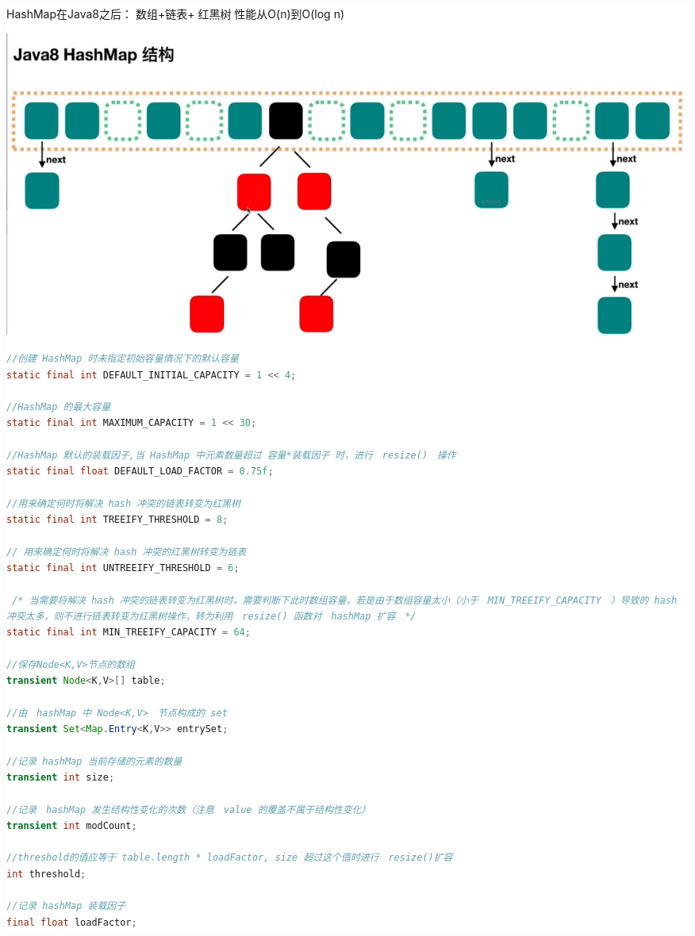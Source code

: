 HashMap在Java8之后： 数组+链表+ 红黑树 性能从O(n)到O(log n)

![](figures/jdk8_hashmap.png)


```java
//创建 HashMap 时未指定初始容量情况下的默认容量   
static final int DEFAULT_INITIAL_CAPACITY = 1 << 4; 
 
//HashMap 的最大容量
static final int MAXIMUM_CAPACITY = 1 << 30;
 
//HashMap 默认的装载因子,当 HashMap 中元素数量超过 容量*装载因子 时，进行　resize()　操作
static final float DEFAULT_LOAD_FACTOR = 0.75f;
  
//用来确定何时将解决 hash 冲突的链表转变为红黑树
static final int TREEIFY_THRESHOLD = 8;
 
// 用来确定何时将解决 hash 冲突的红黑树转变为链表
static final int UNTREEIFY_THRESHOLD = 6;

 /* 当需要将解决 hash 冲突的链表转变为红黑树时，需要判断下此时数组容量，若是由于数组容量太小（小于　MIN_TREEIFY_CAPACITY　）导致的 hash 冲突太多，则不进行链表转变为红黑树操作，转为利用　resize() 函数对　hashMap 扩容　*/
static final int MIN_TREEIFY_CAPACITY = 64;

//保存Node<K,V>节点的数组
transient Node<K,V>[] table;
 
//由　hashMap 中 Node<K,V>　节点构成的 set
transient Set<Map.Entry<K,V>> entrySet;

//记录 hashMap 当前存储的元素的数量
transient int size;

//记录　hashMap 发生结构性变化的次数（注意　value 的覆盖不属于结构性变化）
transient int modCount;

//threshold的值应等于 table.length * loadFactor, size 超过这个值时进行　resize()扩容
int threshold;

//记录 hashMap 装载因子
final float loadFactor;
```
